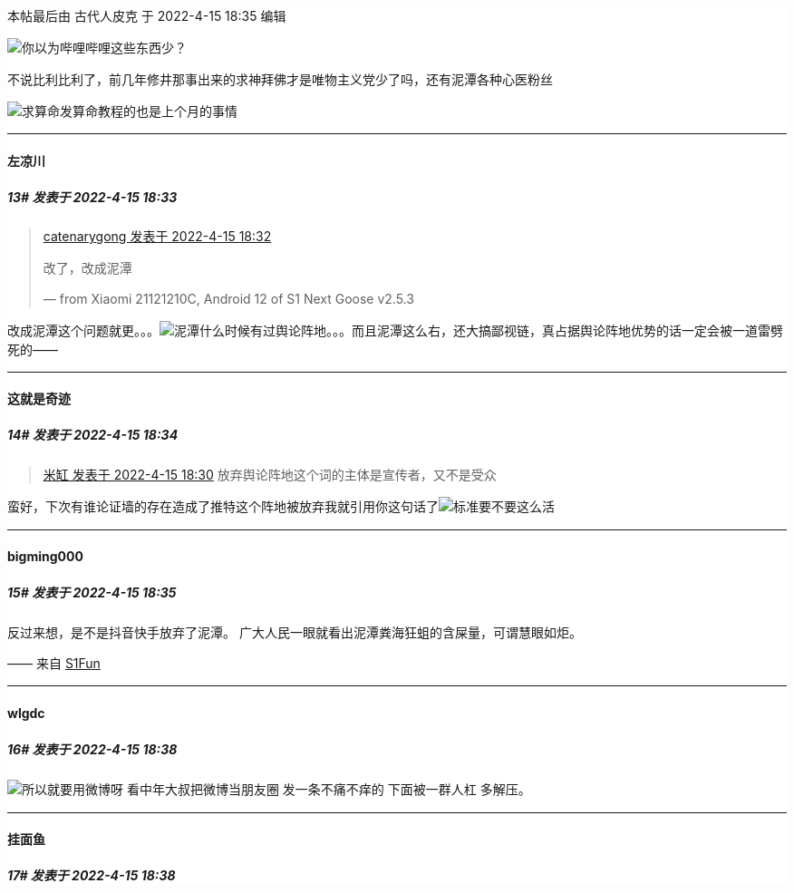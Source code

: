  本帖最后由 古代人皮克 于 2022-4-15 18:35 编辑 

<img src="https://static.saraba1st.com/image/smiley/face2017/067.png" referrerpolicy="no-referrer">你以为哔哩哔哩这些东西少？

不说比利比利了，前几年修井那事出来的求神拜佛才是唯物主义党少了吗，还有泥潭各种心医粉丝

<img src="https://static.saraba1st.com/image/smiley/face2017/245.png" referrerpolicy="no-referrer">求算命发算命教程的也是上个月的事情

*****

####  左凉川  
##### 13#       发表于 2022-4-15 18:33

<blockquote><a href="httphttps://bbs.saraba1st.com/2b/forum.php?mod=redirect&amp;goto=findpost&amp;pid=55464815&amp;ptid=2064679" target="_blank">catenarygong 发表于 2022-4-15 18:32</a>

改了，改成泥潭

— from Xiaomi 21121210C, Android 12 of S1 Next Goose v2.5.3</blockquote>
改成泥潭这个问题就更。。。<img src="https://static.saraba1st.com/image/smiley/face2017/068.png" referrerpolicy="no-referrer">泥潭什么时候有过舆论阵地。。。而且泥潭这么右，还大搞鄙视链，真占据舆论阵地优势的话一定会被一道雷劈死的——

*****

####  这就是奇迹  
##### 14#       发表于 2022-4-15 18:34

<blockquote><a href="httphttps://bbs.saraba1st.com/2b/forum.php?mod=redirect&amp;goto=findpost&amp;pid=55464797&amp;ptid=2064679" target="_blank">米缸 发表于 2022-4-15 18:30</a>
放弃舆论阵地这个词的主体是宣传者，又不是受众</blockquote>
蛮好，下次有谁论证墙的存在造成了推特这个阵地被放弃我就引用你这句话了<img src="https://static.saraba1st.com/image/smiley/face2017/037.png" referrerpolicy="no-referrer">标准要不要这么活

*****

####  bigming000  
##### 15#       发表于 2022-4-15 18:35

反过来想，是不是抖音快手放弃了泥潭。
广大人民一眼就看出泥潭粪海狂蛆的含屎量，可谓慧眼如炬。

—— 来自 [S1Fun](https://s1fun.koalcat.com)

*****

####  wlgdc  
##### 16#       发表于 2022-4-15 18:38

<img src="https://static.saraba1st.com/image/smiley/face2017/067.png" referrerpolicy="no-referrer">所以就要用微博呀 看中年大叔把微博当朋友圈 发一条不痛不痒的 下面被一群人杠 多解压。

*****

####  挂面鱼  
##### 17#       发表于 2022-4-15 18:38
